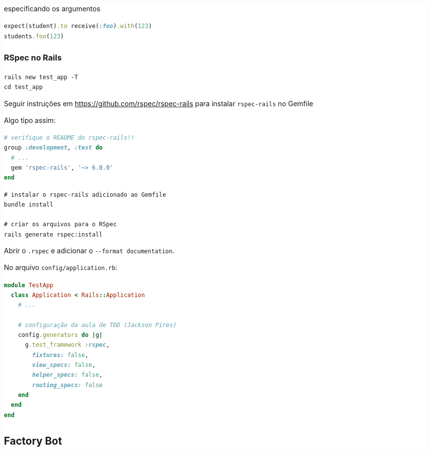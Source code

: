 especificando os argumentos
```ruby
expect(student).to receive(:foo).with(123)
students.foo(123)
```


### RSpec no Rails

```shell
rails new test_app -T
cd test_app
```

Seguir instruções em https://github.com/rspec/rspec-rails para instalar `rspec-rails` no Gemfile

Algo tipo assim:
```ruby
# verifique o README do rspec-rails!!
group :development, :test do
  # ...
  gem 'rspec-rails', '~> 6.0.0'
end
```

```shell
# instalar o rspec-rails adicionado ao Gemfile
bundle install

# criar os arquivos para o RSpec
rails generate rspec:install
```

Abrir o `.rspec` e adicionar o `--format documentation`.

No arquivo `config/application.rb`:

```ruby
module TestApp
  class Application < Rails::Application
    # ...

    # configuração da aula de TDD (Jackson Pires)
    config.generators do |g|
      g.test_framework :rspec,
        fixtures: false,
        view_specs: false,
        helper_specs: false,
        routing_specs: false
    end
  end
end
```


## Factory Bot
